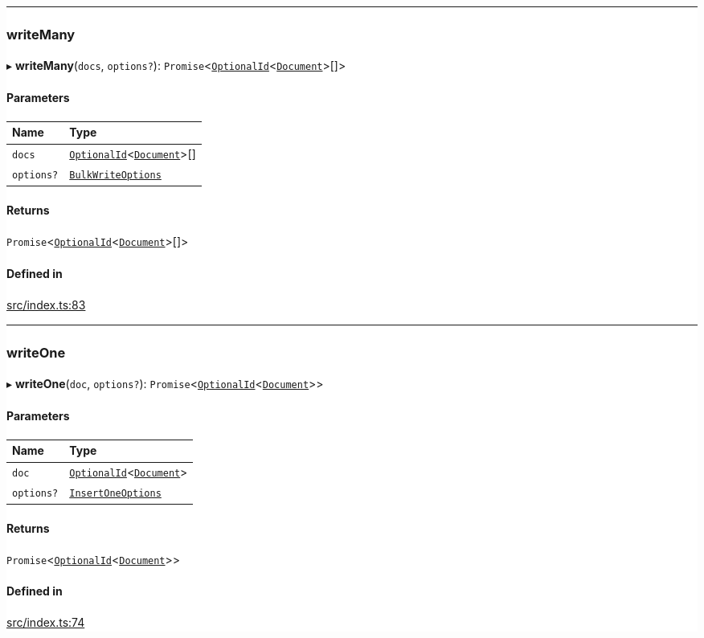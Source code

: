 ___

### writeMany

▸ **writeMany**(`docs`, `options?`): `Promise`\<[`OptionalId`](../modules/internal_._Z__mongo_baseOps_node_modules_mongodb_mongodb_.md#optionalid)\<[`Document`](../interfaces/internal_._Z__mongo_baseOps_node_modules_mongodb_mongodb_.BSON.Document.md)\>[]\>

#### Parameters

| Name | Type |
| :------ | :------ |
| `docs` | [`OptionalId`](../modules/internal_._Z__mongo_baseOps_node_modules_mongodb_mongodb_.md#optionalid)\<[`Document`](../interfaces/internal_._Z__mongo_baseOps_node_modules_mongodb_mongodb_.BSON.Document.md)\>[] |
| `options?` | [`BulkWriteOptions`](../interfaces/internal_._Z__mongo_baseOps_node_modules_mongodb_mongodb_.BulkWriteOptions.md) |

#### Returns

`Promise`\<[`OptionalId`](../modules/internal_._Z__mongo_baseOps_node_modules_mongodb_mongodb_.md#optionalid)\<[`Document`](../interfaces/internal_._Z__mongo_baseOps_node_modules_mongodb_mongodb_.BSON.Document.md)\>[]\>

#### Defined in

[src/index.ts:83](https://github.com/ImtiazChowdhury/mongo-baseOps/blob/8a06a94fb4a5e576dc91ee3611cb6f52e91c3960/src/index.ts#L83)

___

### writeOne

▸ **writeOne**(`doc`, `options?`): `Promise`\<[`OptionalId`](../modules/internal_._Z__mongo_baseOps_node_modules_mongodb_mongodb_.md#optionalid)\<[`Document`](../interfaces/internal_._Z__mongo_baseOps_node_modules_mongodb_mongodb_.BSON.Document.md)\>\>

#### Parameters

| Name | Type |
| :------ | :------ |
| `doc` | [`OptionalId`](../modules/internal_._Z__mongo_baseOps_node_modules_mongodb_mongodb_.md#optionalid)\<[`Document`](../interfaces/internal_._Z__mongo_baseOps_node_modules_mongodb_mongodb_.BSON.Document.md)\> |
| `options?` | [`InsertOneOptions`](../interfaces/internal_._Z__mongo_baseOps_node_modules_mongodb_mongodb_.InsertOneOptions.md) |

#### Returns

`Promise`\<[`OptionalId`](../modules/internal_._Z__mongo_baseOps_node_modules_mongodb_mongodb_.md#optionalid)\<[`Document`](../interfaces/internal_._Z__mongo_baseOps_node_modules_mongodb_mongodb_.BSON.Document.md)\>\>

#### Defined in

[src/index.ts:74](https://github.com/ImtiazChowdhury/mongo-baseOps/blob/8a06a94fb4a5e576dc91ee3611cb6f52e91c3960/src/index.ts#L74)

